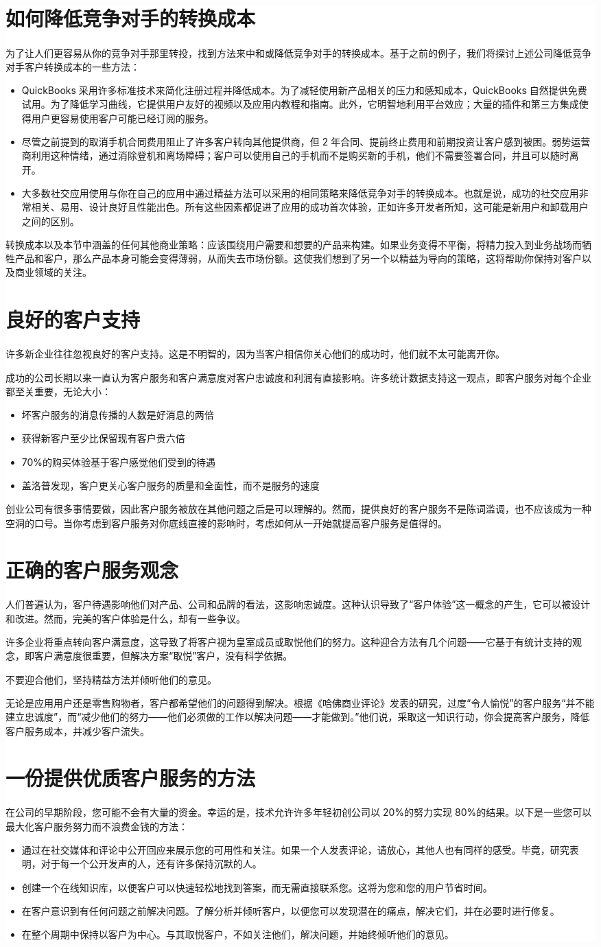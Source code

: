 # 如何降低竞争对手的转换成本

为了让人们更容易从你的竞争对手那里转投，找到方法来中和或降低竞争对手的转换成本。基于之前的例子，我们将探讨上述公司降低竞争对手客户转换成本的一些方法：

+   QuickBooks 采用许多标准技术来简化注册过程并降低成本。为了减轻使用新产品相关的压力和感知成本，QuickBooks 自然提供免费试用。为了降低学习曲线，它提供用户友好的视频以及应用内教程和指南。此外，它明智地利用平台效应；大量的插件和第三方集成使得用户更容易使用客户可能已经订阅的服务。

+   尽管之前提到的取消手机合同费用阻止了许多客户转向其他提供商，但 2 年合同、提前终止费用和前期投资让客户感到被困。弱势运营商利用这种情绪，通过消除登机和离场障碍；客户可以使用自己的手机而不是购买新的手机，他们不需要签署合同，并且可以随时离开。

+   大多数社交应用使用与你在自己的应用中通过精益方法可以采用的相同策略来降低竞争对手的转换成本。也就是说，成功的社交应用非常相关、易用、设计良好且性能出色。所有这些因素都促进了应用的成功首次体验，正如许多开发者所知，这可能是新用户和卸载用户之间的区别。

转换成本以及本节中涵盖的任何其他商业策略：应该围绕用户需要和想要的产品来构建。如果业务变得不平衡，将精力投入到业务战场而牺牲产品和客户，那么产品本身可能会变得薄弱，从而失去市场份额。这使我们想到了另一个以精益为导向的策略，这将帮助你保持对客户以及商业领域的关注。

# 良好的客户支持

许多新企业往往忽视良好的客户支持。这是不明智的，因为当客户相信你关心他们的成功时，他们就不太可能离开你。

成功的公司长期以来一直认为客户服务和客户满意度对客户忠诚度和利润有直接影响。许多统计数据支持这一观点，即客户服务对每个企业都至关重要，无论大小：

+   坏客户服务的消息传播的人数是好消息的两倍

+   获得新客户至少比保留现有客户贵六倍

+   70%的购买体验基于客户感觉他们受到的待遇

+   盖洛普发现，客户更关心客户服务的质量和全面性，而不是服务的速度

创业公司有很多事情要做，因此客户服务被放在其他问题之后是可以理解的。然而，提供良好的客户服务不是陈词滥调，也不应该成为一种空洞的口号。当你考虑到客户服务对你底线直接的影响时，考虑如何从一开始就提高客户服务是值得的。

# 正确的客户服务观念

人们普遍认为，客户待遇影响他们对产品、公司和品牌的看法，这影响忠诚度。这种认识导致了“客户体验”这一概念的产生，它可以被设计和改进。然而，完美的客户体验是什么，却有一些争议。

许多企业将重点转向客户满意度，这导致了将客户视为皇室成员或取悦他们的努力。这种迎合方法有几个问题——它基于有统计支持的观念，即客户满意度很重要，但解决方案“取悦”客户，没有科学依据。

不要迎合他们，坚持精益方法并倾听他们的意见。

无论是应用用户还是零售购物者，客户都希望他们的问题得到解决。根据《哈佛商业评论》发表的研究，过度“令人愉悦”的客户服务“并不能建立忠诚度”，而“减少他们的努力——他们必须做的工作以解决问题——才能做到。”他们说，采取这一知识行动，你会提高客户服务，降低客户服务成本，并减少客户流失。

# 一份提供优质客户服务的方法

在公司的早期阶段，您可能不会有大量的资金。幸运的是，技术允许许多年轻初创公司以 20%的努力实现 80%的结果。以下是一些您可以最大化客户服务努力而不浪费金钱的方法：

+   通过在社交媒体和评论中公开回应来展示您的可用性和关注。如果一个人发表评论，请放心，其他人也有同样的感受。毕竟，研究表明，对于每一个公开发声的人，还有许多保持沉默的人。

+   创建一个在线知识库，以便客户可以快速轻松地找到答案，而无需直接联系您。这将为您和您的用户节省时间。

+   在客户意识到有任何问题之前解决问题。了解分析并倾听客户，以便您可以发现潜在的痛点，解决它们，并在必要时进行修复。

+   在整个周期中保持以客户为中心。与其取悦客户，不如关注他们，解决问题，并始终倾听他们的意见。
